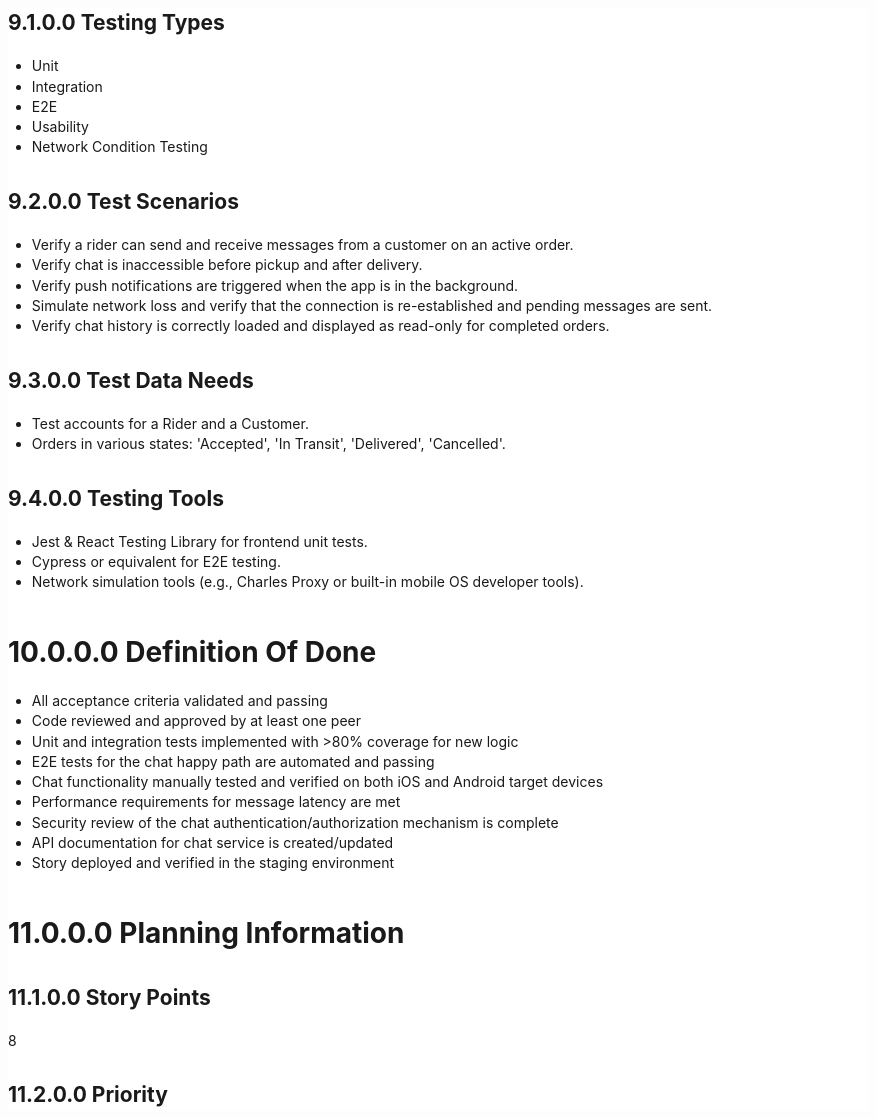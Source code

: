 ## 9.1.0.0 Testing Types

- Unit
- Integration
- E2E
- Usability
- Network Condition Testing

## 9.2.0.0 Test Scenarios

- Verify a rider can send and receive messages from a customer on an active order.
- Verify chat is inaccessible before pickup and after delivery.
- Verify push notifications are triggered when the app is in the background.
- Simulate network loss and verify that the connection is re-established and pending messages are sent.
- Verify chat history is correctly loaded and displayed as read-only for completed orders.

## 9.3.0.0 Test Data Needs

- Test accounts for a Rider and a Customer.
- Orders in various states: 'Accepted', 'In Transit', 'Delivered', 'Cancelled'.

## 9.4.0.0 Testing Tools

- Jest & React Testing Library for frontend unit tests.
- Cypress or equivalent for E2E testing.
- Network simulation tools (e.g., Charles Proxy or built-in mobile OS developer tools).

# 10.0.0.0 Definition Of Done

- All acceptance criteria validated and passing
- Code reviewed and approved by at least one peer
- Unit and integration tests implemented with >80% coverage for new logic
- E2E tests for the chat happy path are automated and passing
- Chat functionality manually tested and verified on both iOS and Android target devices
- Performance requirements for message latency are met
- Security review of the chat authentication/authorization mechanism is complete
- API documentation for chat service is created/updated
- Story deployed and verified in the staging environment

# 11.0.0.0 Planning Information

## 11.1.0.0 Story Points

8

## 11.2.0.0 Priority
